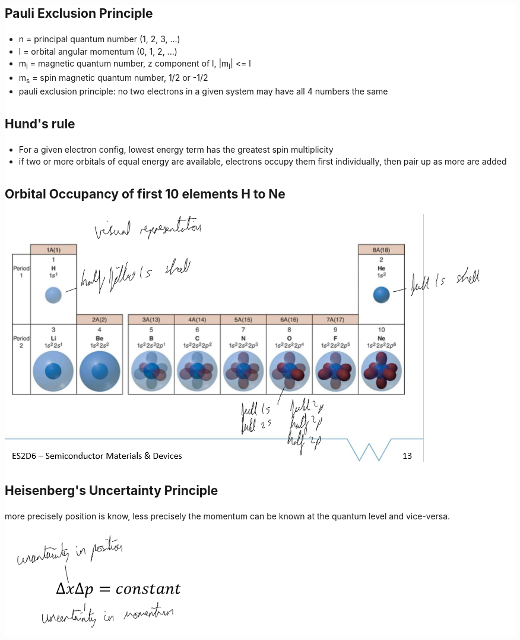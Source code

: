## Pauli Exclusion Principle

- n = principal quantum number (1, 2, 3, ...)
- l = orbital angular momentum (0, 1, 2, ...)
- m<sub>l</sub> = magnetic quantum number, z component of l, |m<sub>l</sub>| <= l
- m<sub>s</sub> = spin magnetic quantum number, 1/2 or -1/2
- pauli exclusion principle: no two electrons in a given system may have all 4 numbers the same

## Hund's rule

- For a given electron config, lowest energy term has the greatest spin multiplicity
- if two or more orbitals of equal energy are available, electrons occupy them first individually, then pair up as more are added

## Orbital Occupancy of first 10 elements H to Ne

![first 10 orbital occupancy](images/orbital_occupancy_first_10.png)

## Heisenberg's Uncertainty Principle

more precisely position is know, less precisely the momentum can be known at the quantum level and vice-versa.

![heisenberg uncertainty](images/heisenberg_uncertainty.png)
